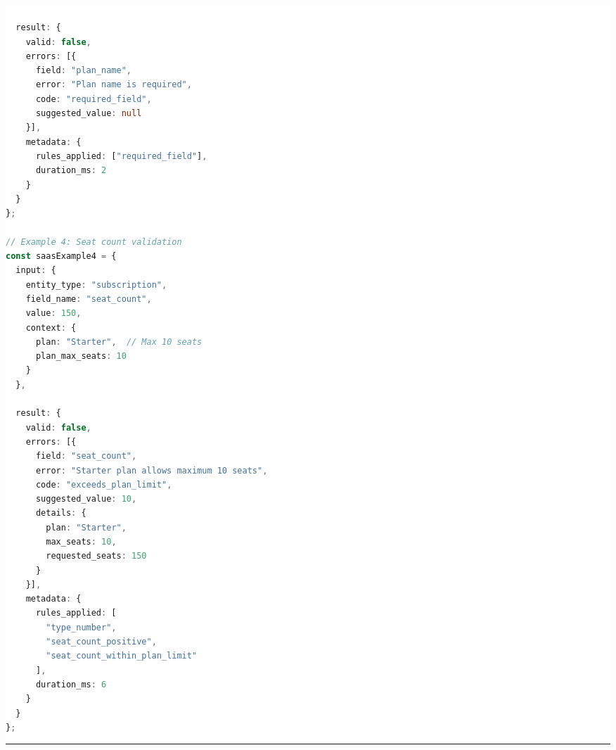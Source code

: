 ```typescript

  result: {
    valid: false,
    errors: [{
      field: "plan_name",
      error: "Plan name is required",
      code: "required_field",
      suggested_value: null
    }],
    metadata: {
      rules_applied: ["required_field"],
      duration_ms: 2
    }
  }
};

// Example 4: Seat count validation
const saasExample4 = {
  input: {
    entity_type: "subscription",
    field_name: "seat_count",
    value: 150,
    context: {
      plan: "Starter",  // Max 10 seats
      plan_max_seats: 10
    }
  },

  result: {
    valid: false,
    errors: [{
      field: "seat_count",
      error: "Starter plan allows maximum 10 seats",
      code: "exceeds_plan_limit",
      suggested_value: 10,
      details: {
        plan: "Starter",
        max_seats: 10,
        requested_seats: 150
      }
    }],
    metadata: {
      rules_applied: [
        "type_number",
        "seat_count_positive",
        "seat_count_within_plan_limit"
      ],
      duration_ms: 6
    }
  }
};
```

---